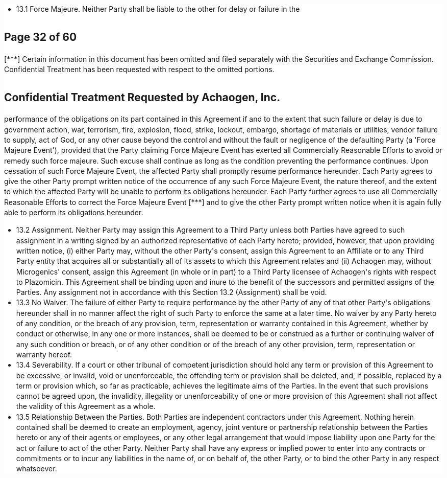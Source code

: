 - 13.1 Force Majeure. Neither Party shall be liable to the other for delay or failure in the

## Page 32 of 60

[***] Certain information in this document has been omitted and filed separately with the Securities and Exchange Commission. Confidential Treatment has been requested with respect to the omitted portions.

## Confidential Treatment Requested by Achaogen, Inc.

performance of the obligations on its part contained in this Agreement if and to the extent that such failure or delay is due to government action, war, terrorism, fire, explosion, flood, strike, lockout, embargo, shortage of materials or utilities, vendor failure to supply, act of God, or any other cause beyond the control and without the fault or negligence of the defaulting Party (a 'Force Majeure Event'), provided that the Party claiming Force Majeure Event has exerted all Commercially Reasonable Efforts to avoid or remedy such force majeure. Such excuse shall continue as long as the condition preventing the performance continues. Upon cessation of such Force Majeure Event, the affected Party shall promptly resume performance hereunder. Each Party agrees to give the other Party prompt written notice of the occurrence of any such Force Majeure Event, the nature thereof, and the extent to which the affected Party will be unable to perform its obligations hereunder. Each Party further agrees to use all Commercially Reasonable Efforts to correct the Force Majeure Event [***] and to give the other Party prompt written notice when it is again fully able to perform its obligations hereunder.

- 13.2 Assignment. Neither Party may assign this Agreement to a Third Party unless both Parties have agreed to such assignment in a writing signed by an authorized representative of each Party hereto; provided, however, that upon providing written notice, (i) either Party may, without the other Party's consent, assign this Agreement to an Affiliate or to any Third Party entity that acquires all or substantially all of its assets to which this Agreement relates and (ii) Achaogen may, without Microgenics' consent, assign this Agreement (in whole or in part) to a Third Party licensee of Achaogen's rights with respect to Plazomicin. This Agreement shall be binding upon and inure to the benefit of the successors and permitted assigns of the Parties. Any assignment not in accordance with this Section 13.2 (Assignment) shall be void.
- 13.3 No Waiver. The failure of either Party to require performance by the other Party of any of that other Party's obligations hereunder shall in no manner affect the right of such Party to enforce the same at a later time. No waiver by any Party hereto of any condition, or the breach of any provision, term, representation or warranty contained in this Agreement, whether by conduct or otherwise, in any one or more instances, shall be deemed to be or construed as a further or continuing waiver of any such condition or breach, or of any other condition or of the breach of any other provision, term, representation or warranty hereof.
- 13.4 Severability.  If a court or other tribunal of competent jurisdiction should hold any term or provision of this Agreement to be excessive, or invalid, void or unenforceable, the offending term or provision shall be deleted, and, if possible, replaced by a term or provision which, so far as practicable, achieves the legitimate aims of the Parties. In the event that such provisions cannot be agreed upon, the invalidity, illegality or unenforceability of one or more provision of this Agreement shall not affect the validity of this Agreement as a whole.
- 13.5 Relationship Between the Parties. Both Parties are independent contractors under this Agreement. Nothing herein contained shall be deemed to create an employment, agency, joint venture or partnership relationship between the Parties hereto or any of their agents or employees, or any other legal arrangement that would impose liability upon one Party for the act or failure to act of the other Party. Neither Party shall have any express or implied power to enter into any contracts or commitments or to incur any liabilities in the name of, or on behalf of, the other Party, or to bind the other Party in any respect whatsoever.
